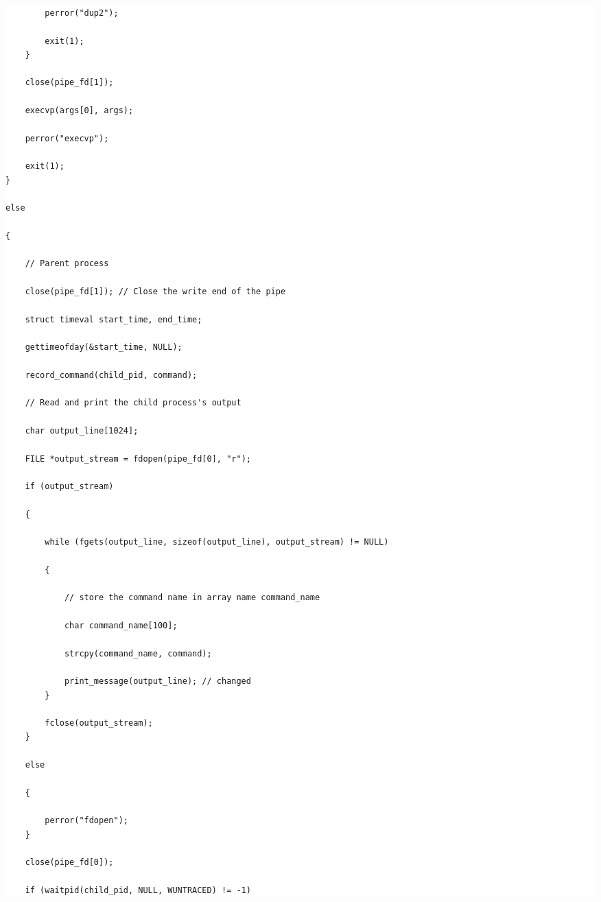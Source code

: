             perror("dup2");

            exit(1);
        }

        close(pipe_fd[1]);

        execvp(args[0], args);

        perror("execvp");

        exit(1);
    }

    else

    {

        // Parent process

        close(pipe_fd[1]); // Close the write end of the pipe

        struct timeval start_time, end_time;

        gettimeofday(&start_time, NULL);

        record_command(child_pid, command);

        // Read and print the child process's output

        char output_line[1024];

        FILE *output_stream = fdopen(pipe_fd[0], "r");

        if (output_stream)

        {

            while (fgets(output_line, sizeof(output_line), output_stream) != NULL)

            {

                // store the command name in array name command_name

                char command_name[100];

                strcpy(command_name, command);

                print_message(output_line); // changed
            }

            fclose(output_stream);
        }

        else

        {

            perror("fdopen");
        }

        close(pipe_fd[0]);

        if (waitpid(child_pid, NULL, WUNTRACED) != -1)
